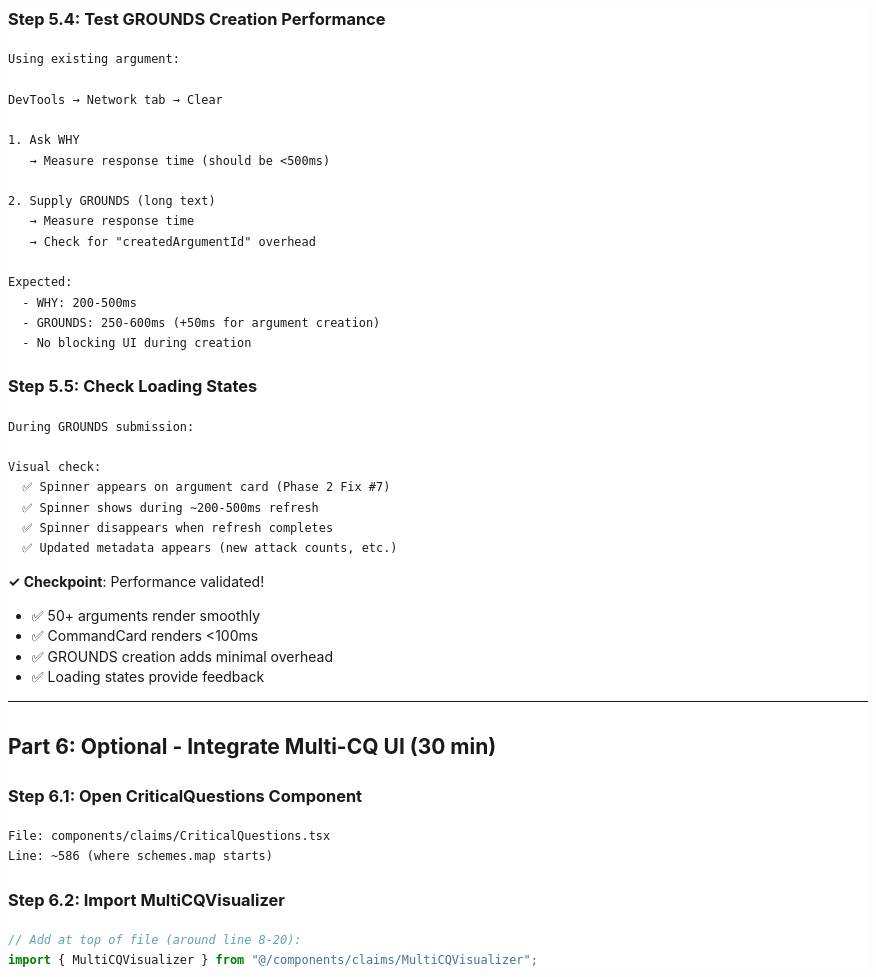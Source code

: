### Step 5.4: Test GROUNDS Creation Performance
```
Using existing argument:

DevTools → Network tab → Clear

1. Ask WHY
   → Measure response time (should be <500ms)

2. Supply GROUNDS (long text)
   → Measure response time
   → Check for "createdArgumentId" overhead

Expected:
  - WHY: 200-500ms
  - GROUNDS: 250-600ms (+50ms for argument creation)
  - No blocking UI during creation
```

### Step 5.5: Check Loading States
```
During GROUNDS submission:

Visual check:
  ✅ Spinner appears on argument card (Phase 2 Fix #7)
  ✅ Spinner shows during ~200-500ms refresh
  ✅ Spinner disappears when refresh completes
  ✅ Updated metadata appears (new attack counts, etc.)
```

**✓ Checkpoint**: Performance validated!
- ✅ 50+ arguments render smoothly
- ✅ CommandCard renders <100ms
- ✅ GROUNDS creation adds minimal overhead
- ✅ Loading states provide feedback

---

## Part 6: Optional - Integrate Multi-CQ UI (30 min)

### Step 6.1: Open CriticalQuestions Component
```
File: components/claims/CriticalQuestions.tsx
Line: ~586 (where schemes.map starts)
```

### Step 6.2: Import MultiCQVisualizer
```typescript
// Add at top of file (around line 8-20):
import { MultiCQVisualizer } from "@/components/claims/MultiCQVisualizer";
```
